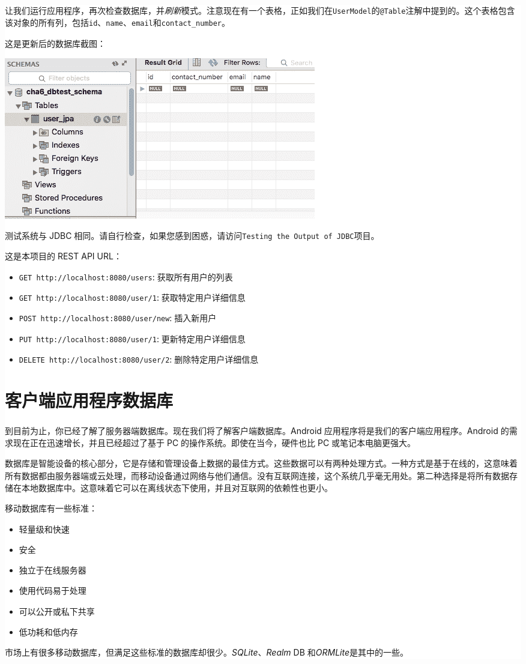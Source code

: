 让我们运行应用程序，再次检查数据库，并*刷新*模式。注意现在有一个表格，正如我们在`UserModel`的`@Table`注解中提到的。这个表格包含该对象的所有列，包括`id`、`name`、`email`和`contact_number`。

这是更新后的数据库截图：

![](img/1218d344-9441-4430-8872-30c29dc0306b.png)

测试系统与 JDBC 相同。请自行检查，如果您感到困惑，请访问`Testing the Output of JDBC`项目。

这是本项目的 REST API URL：

+   `GET http://localhost:8080/users`: 获取所有用户的列表

+   `GET http://localhost:8080/user/1`: 获取特定用户详细信息

+   `POST http://localhost:8080/user/new`: 插入新用户

+   `PUT http://localhost:8080/user/1`: 更新特定用户详细信息

+   `DELETE http://localhost:8080/user/2`: 删除特定用户详细信息

# 客户端应用程序数据库

到目前为止，你已经了解了服务器端数据库。现在我们将了解客户端数据库。Android 应用程序将是我们的客户端应用程序。Android 的需求现在正在迅速增长，并且已经超过了基于 PC 的操作系统。即使在当今，硬件也比 PC 或笔记本电脑更强大。

数据库是智能设备的核心部分，它是存储和管理设备上数据的最佳方式。这些数据可以有两种处理方式。一种方式是基于在线的，这意味着所有数据都由服务器端或云处理，而移动设备通过网络与他们通信。没有互联网连接，这个系统几乎毫无用处。第二种选择是将所有数据存储在本地数据库中。这意味着它可以在离线状态下使用，并且对互联网的依赖性也更小。

移动数据库有一些标准：

+   轻量级和快速

+   安全

+   独立于在线服务器

+   使用代码易于处理

+   可以公开或私下共享

+   低功耗和低内存

市场上有很多移动数据库，但满足这些标准的数据库却很少。*SQLite*、*Realm* DB 和*ORMLite*是其中的一些。
